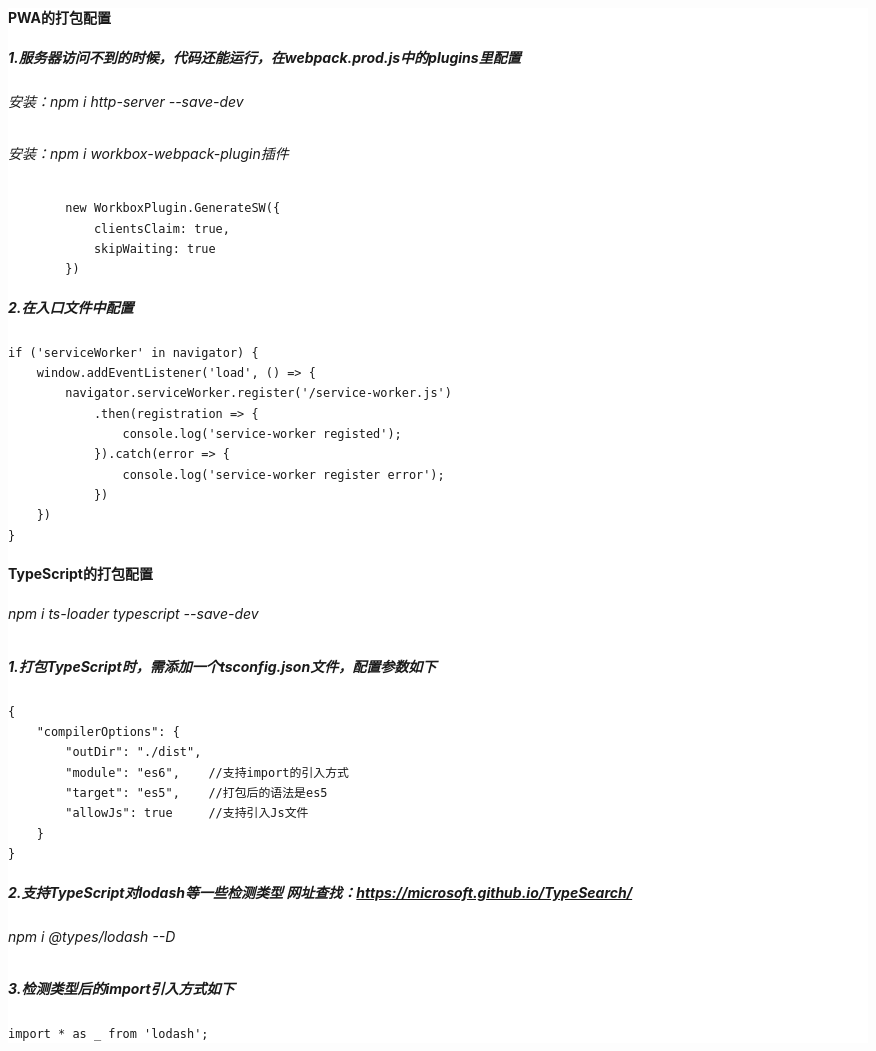 #### PWA的打包配置

##### 1.服务器访问不到的时候，代码还能运行，在webpack.prod.js中的plugins里配置

###### 安装：npm i http-server --save-dev

###### 安装：npm i workbox-webpack-plugin插件

```
        new WorkboxPlugin.GenerateSW({
            clientsClaim: true,
            skipWaiting: true
        })
```

##### 2.在入口文件中配置

```
if ('serviceWorker' in navigator) {
    window.addEventListener('load', () => {
        navigator.serviceWorker.register('/service-worker.js')
            .then(registration => {
                console.log('service-worker registed');
            }).catch(error => {
                console.log('service-worker register error');
            })
    })
}
```

#### TypeScript的打包配置

###### npm i ts-loader typescript --save-dev

##### 1.打包TypeScript时，需添加一个tsconfig.json文件，配置参数如下

```
{
    "compilerOptions": {
        "outDir": "./dist",
        "module": "es6",    //支持import的引入方式
        "target": "es5",    //打包后的语法是es5
        "allowJs": true     //支持引入Js文件
    }
}
```

##### 2.支持TypeScript对lodash等一些检测类型	网址查找：https://microsoft.github.io/TypeSearch/	

###### npm i @types/lodash --D

##### 3.检测类型后的import引入方式如下

```
import * as _ from 'lodash';
```
